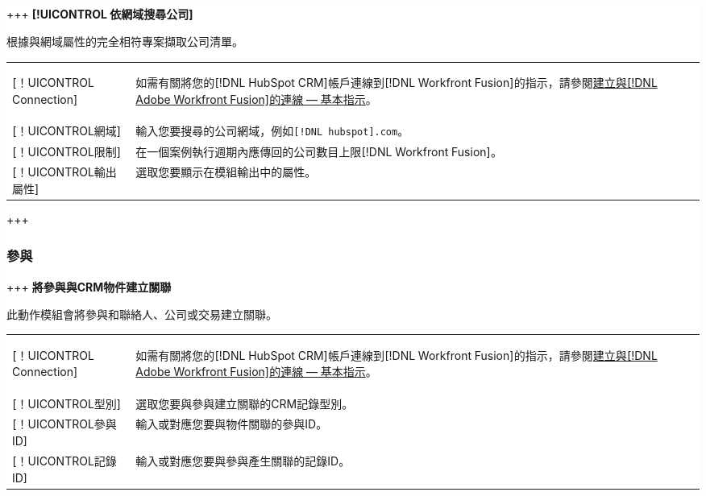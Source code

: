 +++ **[!UICONTROL 依網域搜尋公司]**

根據與網域屬性的完全相符專案擷取公司清單。

<table style="table-layout:auto"> 
 <col> 
 <col> 
 <tbody> 
  <tr> 
   <td role="rowheader"> <p>[！UICONTROL Connection]</p> </td> 
   <td> <p>如需有關將您的[!DNL HubSpot CRM]帳戶連線到[!DNL Workfront Fusion]的指示，請參閱<a href="/help/workfront-fusion/create-scenarios/connect-to-apps/connect-to-fusion-general.md" class="MCXref xref" data-mc-variable-override="">建立與[!DNL Adobe Workfront Fusion]的連線 — 基本指示</a>。</p> </td> 
  </tr> 
  <tr> 
   <td role="rowheader">[！UICONTROL網域] </td> 
   <td>輸入您要搜尋的公司網域，例如<code>[!DNL hubspot].com</code>。 </td> 
  </tr> 
  <tr> 
   <td role="rowheader">[！UICONTROL限制]</td> 
   <td>在一個案例執行週期內應傳回的公司數目上限[!DNL Workfront Fusion]。 </td> 
  </tr> 
  <tr> 
   <td role="rowheader">[！UICONTROL輸出屬性]</td> 
   <td>選取您要顯示在模組輸出中的屬性。 </td> 
  </tr> 
 </tbody> 
</table>

+++

### 參與

+++ **將參與與CRM物件建立關聯**

此動作模組會將參與和聯絡人、公司或交易建立關聯。

<table style="table-layout:auto"> 
 <col> 
 <col> 
 <tbody> 
  <tr> 
   <td role="rowheader"> <p>[！UICONTROL Connection]</p> </td> 
   <td> <p>如需有關將您的[!DNL HubSpot CRM]帳戶連線到[!DNL Workfront Fusion]的指示，請參閱<a href="/help/workfront-fusion/create-scenarios/connect-to-apps/connect-to-fusion-general.md" class="MCXref xref" data-mc-variable-override="">建立與[!DNL Adobe Workfront Fusion]的連線 — 基本指示</a>。</p> </td> 
  </tr> 
  <tr> 
   <td role="rowheader">[！UICONTROL型別]</td> 
   <td>選取您要與參與建立關聯的CRM記錄型別。 </td> 
  </tr> 
  <tr> 
   <td role="rowheader">[！UICONTROL參與ID]</td> 
  <td>輸入或對應您要與物件關聯的參與ID。</td> 
   </tr> 
  <tr> 
   <td role="rowheader">[！UICONTROL記錄ID]</td> 
  <td>輸入或對應您要與參與產生關聯的記錄ID。</td> 
   </tr> 
 </tbody> 
</table>
